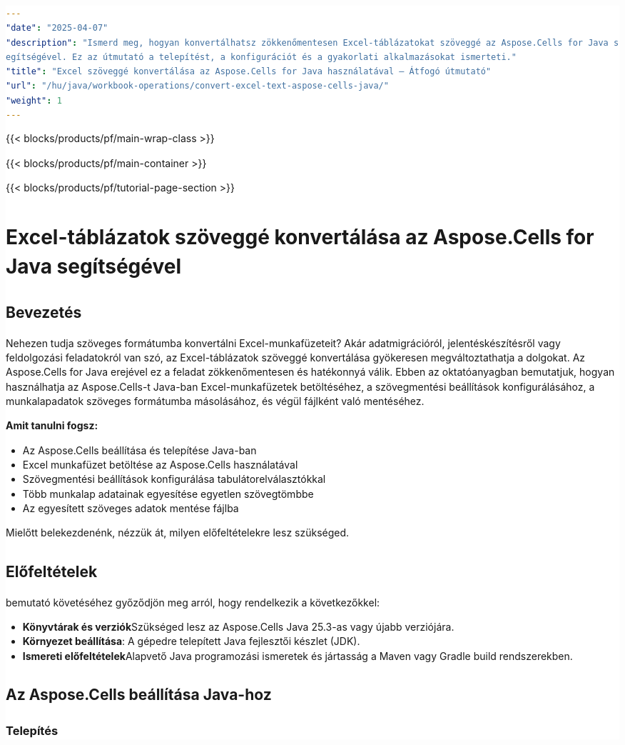 ```yaml
---
"date": "2025-04-07"
"description": "Ismerd meg, hogyan konvertálhatsz zökkenőmentesen Excel-táblázatokat szöveggé az Aspose.Cells for Java segítségével. Ez az útmutató a telepítést, a konfigurációt és a gyakorlati alkalmazásokat ismerteti."
"title": "Excel szöveggé konvertálása az Aspose.Cells for Java használatával – Átfogó útmutató"
"url": "/hu/java/workbook-operations/convert-excel-text-aspose-cells-java/"
"weight": 1
---
```


{{< blocks/products/pf/main-wrap-class >}}

{{< blocks/products/pf/main-container >}}

{{< blocks/products/pf/tutorial-page-section >}}


# Excel-táblázatok szöveggé konvertálása az Aspose.Cells for Java segítségével

## Bevezetés

Nehezen tudja szöveges formátumba konvertálni Excel-munkafüzeteit? Akár adatmigrációról, jelentéskészítésről vagy feldolgozási feladatokról van szó, az Excel-táblázatok szöveggé konvertálása gyökeresen megváltoztathatja a dolgokat. Az Aspose.Cells for Java erejével ez a feladat zökkenőmentesen és hatékonnyá válik. Ebben az oktatóanyagban bemutatjuk, hogyan használhatja az Aspose.Cells-t Java-ban Excel-munkafüzetek betöltéséhez, a szövegmentési beállítások konfigurálásához, a munkalapadatok szöveges formátumba másolásához, és végül fájlként való mentéséhez.

**Amit tanulni fogsz:**
- Az Aspose.Cells beállítása és telepítése Java-ban
- Excel munkafüzet betöltése az Aspose.Cells használatával
- Szövegmentési beállítások konfigurálása tabulátorelválasztókkal
- Több munkalap adatainak egyesítése egyetlen szövegtömbbe
- Az egyesített szöveges adatok mentése fájlba

Mielőtt belekezdenénk, nézzük át, milyen előfeltételekre lesz szükséged.

## Előfeltételek

bemutató követéséhez győződjön meg arról, hogy rendelkezik a következőkkel:

- **Könyvtárak és verziók**Szükséged lesz az Aspose.Cells Java 25.3-as vagy újabb verziójára.
- **Környezet beállítása**: A gépedre telepített Java fejlesztői készlet (JDK).
- **Ismereti előfeltételek**Alapvető Java programozási ismeretek és jártasság a Maven vagy Gradle build rendszerekben.

## Az Aspose.Cells beállítása Java-hoz

### Telepítés
